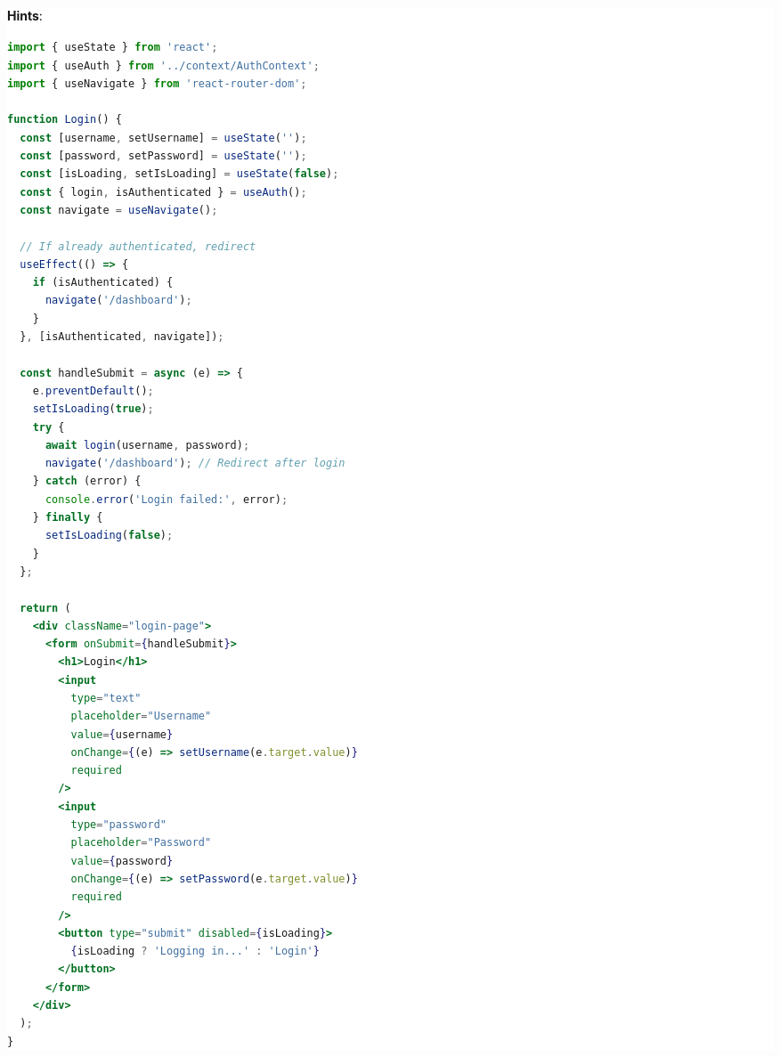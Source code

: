 **Hints**:

```jsx
import { useState } from 'react';
import { useAuth } from '../context/AuthContext';
import { useNavigate } from 'react-router-dom';

function Login() {
  const [username, setUsername] = useState('');
  const [password, setPassword] = useState('');
  const [isLoading, setIsLoading] = useState(false);
  const { login, isAuthenticated } = useAuth();
  const navigate = useNavigate();

  // If already authenticated, redirect
  useEffect(() => {
    if (isAuthenticated) {
      navigate('/dashboard');
    }
  }, [isAuthenticated, navigate]);

  const handleSubmit = async (e) => {
    e.preventDefault();
    setIsLoading(true);
    try {
      await login(username, password);
      navigate('/dashboard'); // Redirect after login
    } catch (error) {
      console.error('Login failed:', error);
    } finally {
      setIsLoading(false);
    }
  };

  return (
    <div className="login-page">
      <form onSubmit={handleSubmit}>
        <h1>Login</h1>
        <input
          type="text"
          placeholder="Username"
          value={username}
          onChange={(e) => setUsername(e.target.value)}
          required
        />
        <input
          type="password"
          placeholder="Password"
          value={password}
          onChange={(e) => setPassword(e.target.value)}
          required
        />
        <button type="submit" disabled={isLoading}>
          {isLoading ? 'Logging in...' : 'Login'}
        </button>
      </form>
    </div>
  );
}
```
